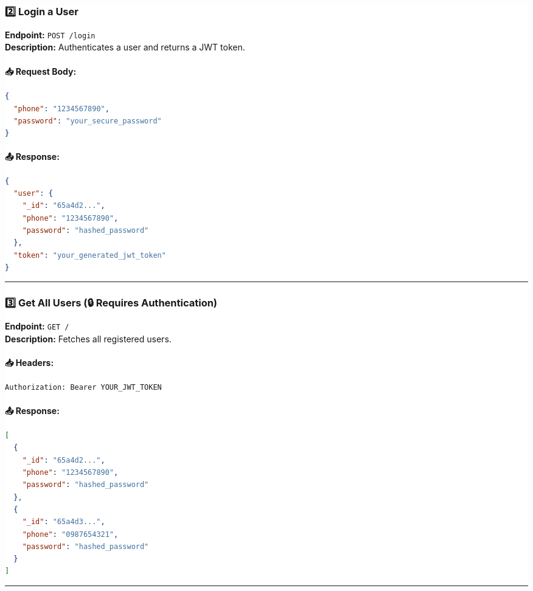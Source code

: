 ### **2️⃣ Login a User**  
**Endpoint:** `POST /login`  
**Description:** Authenticates a user and returns a JWT token.  

#### **📥 Request Body:**  
```json
{
  "phone": "1234567890",
  "password": "your_secure_password"
}
```

#### **📤 Response:**  
```json
{
  "user": {
    "_id": "65a4d2...",
    "phone": "1234567890",
    "password": "hashed_password"
  },
  "token": "your_generated_jwt_token"
}
```

---

### **3️⃣ Get All Users** (🔒 Requires Authentication)  
**Endpoint:** `GET /`  
**Description:** Fetches all registered users.  

#### **📥 Headers:**  
```http
Authorization: Bearer YOUR_JWT_TOKEN
```

#### **📤 Response:**  
```json
[
  {
    "_id": "65a4d2...",
    "phone": "1234567890",
    "password": "hashed_password"
  },
  {
    "_id": "65a4d3...",
    "phone": "0987654321",
    "password": "hashed_password"
  }
]
```

---
